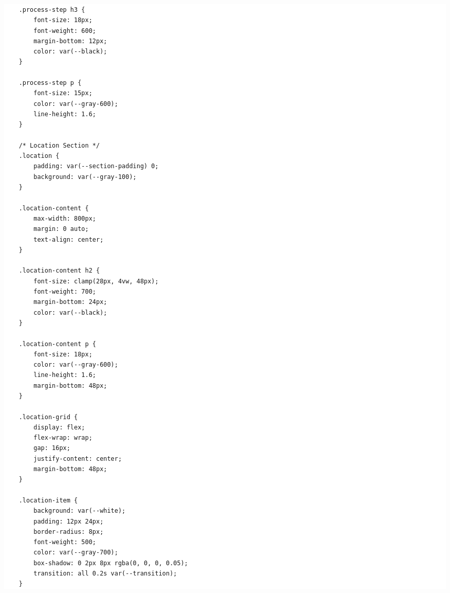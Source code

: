         .process-step h3 {
            font-size: 18px;
            font-weight: 600;
            margin-bottom: 12px;
            color: var(--black);
        }

        .process-step p {
            font-size: 15px;
            color: var(--gray-600);
            line-height: 1.6;
        }

        /* Location Section */
        .location {
            padding: var(--section-padding) 0;
            background: var(--gray-100);
        }

        .location-content {
            max-width: 800px;
            margin: 0 auto;
            text-align: center;
        }

        .location-content h2 {
            font-size: clamp(28px, 4vw, 48px);
            font-weight: 700;
            margin-bottom: 24px;
            color: var(--black);
        }

        .location-content p {
            font-size: 18px;
            color: var(--gray-600);
            line-height: 1.6;
            margin-bottom: 48px;
        }

        .location-grid {
            display: flex;
            flex-wrap: wrap;
            gap: 16px;
            justify-content: center;
            margin-bottom: 48px;
        }

        .location-item {
            background: var(--white);
            padding: 12px 24px;
            border-radius: 8px;
            font-weight: 500;
            color: var(--gray-700);
            box-shadow: 0 2px 8px rgba(0, 0, 0, 0.05);
            transition: all 0.2s var(--transition);
        }
